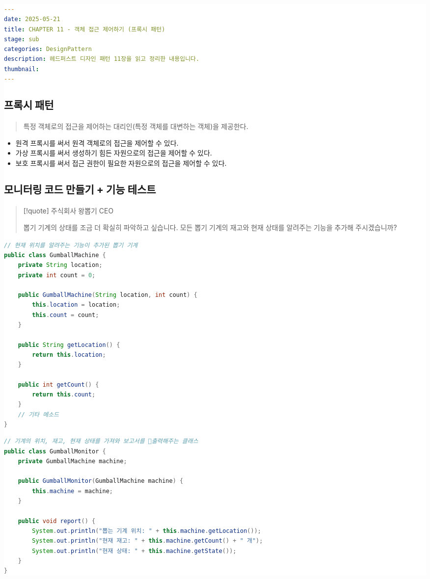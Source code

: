 ```yaml
---
date: 2025-05-21
title: CHAPTER 11 - 객체 접근 제어하기 (프록시 패턴)
stage: sub
categories: DesignPattern
description: 헤드퍼스트 디자인 패턴 11장을 읽고 정리한 내용입니다.
thumbnail:
---
```

## 프록시 패턴

>  특정 객체로의 접근을 제어하는 대리인(특정 객체를 대변하는 객체)을 제공한다.

- 원격 프록시를 써서 원격 객체로의 접근을 제어할 수 있다.
- 가상 프록시를 써서 생성하기 힘든 자원으로의 접근을 제어할 수 있다.
- 보호 프록시를 써서 접근 권한이 필요한 자원으로의 접근을 제어할 수 있다.

## 모니터링 코드 만들기 + 기능 테스트

>[!quote] 주식회사 왕뽑기 CEO
>
>뽑기 기계의 상태를 조금 더 확실히 파악하고 싶습니다. 모든 뽑기 기계의 재고와 현재 상태를 알려주는 기능을 추가해 주시겠습니까?

```java
// 현재 위치를 알려주는 기능이 추가된 뽑기 기계
public class GumballMachine {
    private String location;
    private int count = 0;
    
    public GumballMachine(String location, int count) {
        this.location = location;
        this.count = count;
    }
    
    public String getLocation() {
        return this.location;
    }
    
    public int getCount() {
        return this.count;
    }
	// 기타 메소드
}
```

```java
// 기계의 위치, 재고, 현재 상태를 가져와 보고서를 출력해주는 클래스
public class GumballMonitor {
    private GumballMachine machine;
    
    public GumballMonitor(GumballMachine machine) {
        this.machine = machine;
    }
    
    public void report() {
        System.out.println("뽑는 기계 위치: " + this.machine.getLocation());
        System.out.println("현재 재고: " + this.machine.getCount() + " 개");
        System.out.println("현재 상태: " + this.machine.getState());
    }
}
```


[^1]:  원격 객체 : 다른 주소 공간에서 돌아가고 있는 객체 (다른 자바 가상 머신의 힙에서 살고 있는 객체)
[^2]: 로컬 대변자 역할 : 어떤 메소드를 호출하면, 다른 원격 객체에게 그 메소드 호출을 전달해 주는 객체